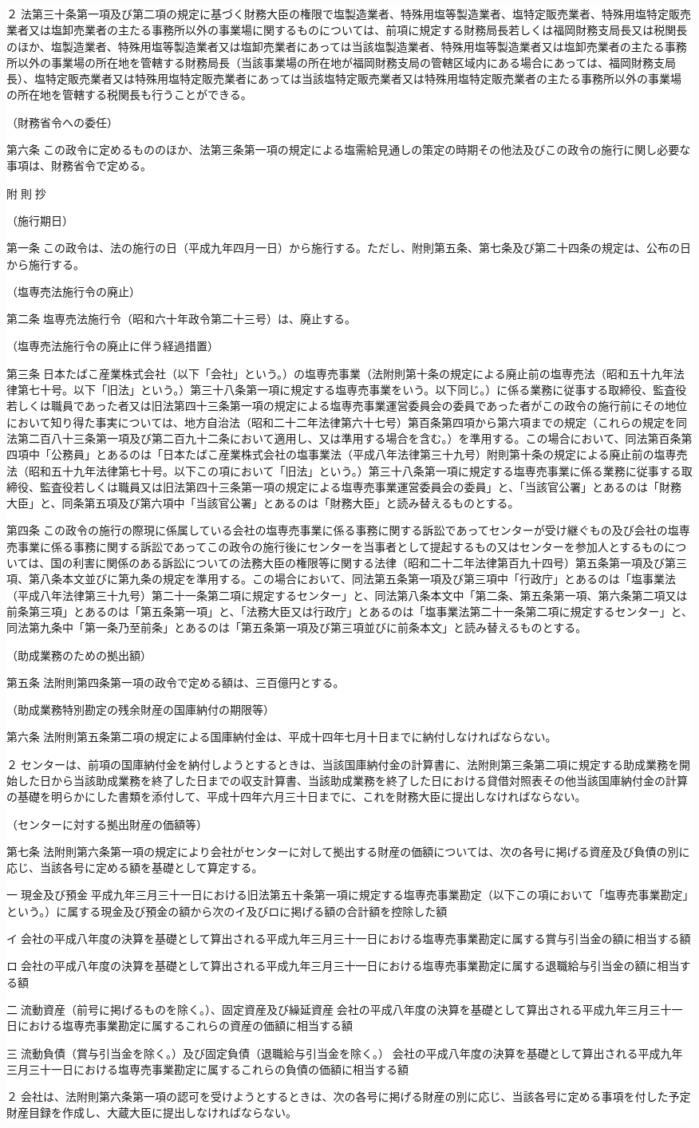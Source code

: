 ２ 法第三十条第一項及び第二項の規定に基づく財務大臣の権限で塩製造業者、特殊用塩等製造業者、塩特定販売業者、特殊用塩特定販売業者又は塩卸売業者の主たる事務所以外の事業場に関するものについては、前項に規定する財務局長若しくは福岡財務支局長又は税関長のほか、塩製造業者、特殊用塩等製造業者又は塩卸売業者にあっては当該塩製造業者、特殊用塩等製造業者又は塩卸売業者の主たる事務所以外の事業場の所在地を管轄する財務局長（当該事業場の所在地が福岡財務支局の管轄区域内にある場合にあっては、福岡財務支局長）、塩特定販売業者又は特殊用塩特定販売業者にあっては当該塩特定販売業者又は特殊用塩特定販売業者の主たる事務所以外の事業場の所在地を管轄する税関長も行うことができる。

（財務省令への委任）

第六条 この政令に定めるもののほか、法第三条第一項の規定による塩需給見通しの策定の時期その他法及びこの政令の施行に関し必要な事項は、財務省令で定める。

附 則 抄

（施行期日）

第一条 この政令は、法の施行の日（平成九年四月一日）から施行する。ただし、附則第五条、第七条及び第二十四条の規定は、公布の日から施行する。

（塩専売法施行令の廃止）

第二条 塩専売法施行令（昭和六十年政令第二十三号）は、廃止する。

（塩専売法施行令の廃止に伴う経過措置）

第三条 日本たばこ産業株式会社（以下「会社」という。）の塩専売事業（法附則第十条の規定による廃止前の塩専売法（昭和五十九年法律第七十号。以下「旧法」という。）第三十八条第一項に規定する塩専売事業をいう。以下同じ。）に係る業務に従事する取締役、監査役若しくは職員であった者又は旧法第四十三条第一項の規定による塩専売事業運営委員会の委員であった者がこの政令の施行前にその地位において知り得た事実については、地方自治法（昭和二十二年法律第六十七号）第百条第四項から第六項までの規定（これらの規定を同法第二百八十三条第一項及び第二百九十二条において適用し、又は準用する場合を含む。）を準用する。この場合において、同法第百条第四項中「公務員」とあるのは「日本たばこ産業株式会社の塩事業法（平成八年法律第三十九号）附則第十条の規定による廃止前の塩専売法（昭和五十九年法律第七十号。以下この項において「旧法」という。）第三十八条第一項に規定する塩専売事業に係る業務に従事する取締役、監査役若しくは職員又は旧法第四十三条第一項の規定による塩専売事業運営委員会の委員」と、「当該官公署」とあるのは「財務大臣」と、同条第五項及び第六項中「当該官公署」とあるのは「財務大臣」と読み替えるものとする。

第四条 この政令の施行の際現に係属している会社の塩専売事業に係る事務に関する訴訟であってセンターが受け継ぐもの及び会社の塩専売事業に係る事務に関する訴訟であってこの政令の施行後にセンターを当事者として提起するもの又はセンターを参加人とするものについては、国の利害に関係のある訴訟についての法務大臣の権限等に関する法律（昭和二十二年法律第百九十四号）第五条第一項及び第三項、第八条本文並びに第九条の規定を準用する。この場合において、同法第五条第一項及び第三項中「行政庁」とあるのは「塩事業法（平成八年法律第三十九号）第二十一条第二項に規定するセンター」と、同法第八条本文中「第二条、第五条第一項、第六条第二項又は前条第三項」とあるのは「第五条第一項」と、「法務大臣又は行政庁」とあるのは「塩事業法第二十一条第二項に規定するセンター」と、同法第九条中「第一条乃至前条」とあるのは「第五条第一項及び第三項並びに前条本文」と読み替えるものとする。

（助成業務のための拠出額）

第五条 法附則第四条第一項の政令で定める額は、三百億円とする。

（助成業務特別勘定の残余財産の国庫納付の期限等）

第六条 法附則第五条第二項の規定による国庫納付金は、平成十四年七月十日までに納付しなければならない。

２ センターは、前項の国庫納付金を納付しようとするときは、当該国庫納付金の計算書に、法附則第三条第二項に規定する助成業務を開始した日から当該助成業務を終了した日までの収支計算書、当該助成業務を終了した日における貸借対照表その他当該国庫納付金の計算の基礎を明らかにした書類を添付して、平成十四年六月三十日までに、これを財務大臣に提出しなければならない。

（センターに対する拠出財産の価額等）

第七条 法附則第六条第一項の規定により会社がセンターに対して拠出する財産の価額については、次の各号に掲げる資産及び負債の別に応じ、当該各号に定める額を基礎として算定する。

一 現金及び預金 平成九年三月三十一日における旧法第五十条第一項に規定する塩専売事業勘定（以下この項において「塩専売事業勘定」という。）に属する現金及び預金の額から次のイ及びロに掲げる額の合計額を控除した額

イ 会社の平成八年度の決算を基礎として算出される平成九年三月三十一日における塩専売事業勘定に属する賞与引当金の額に相当する額

ロ 会社の平成八年度の決算を基礎として算出される平成九年三月三十一日における塩専売事業勘定に属する退職給与引当金の額に相当する額

二 流動資産（前号に掲げるものを除く。）、固定資産及び繰延資産 会社の平成八年度の決算を基礎として算出される平成九年三月三十一日における塩専売事業勘定に属するこれらの資産の価額に相当する額

三 流動負債（賞与引当金を除く。）及び固定負債（退職給与引当金を除く。） 会社の平成八年度の決算を基礎として算出される平成九年三月三十一日における塩専売事業勘定に属するこれらの負債の価額に相当する額

２ 会社は、法附則第六条第一項の認可を受けようとするときは、次の各号に掲げる財産の別に応じ、当該各号に定める事項を付した予定財産目録を作成し、大蔵大臣に提出しなければならない。
